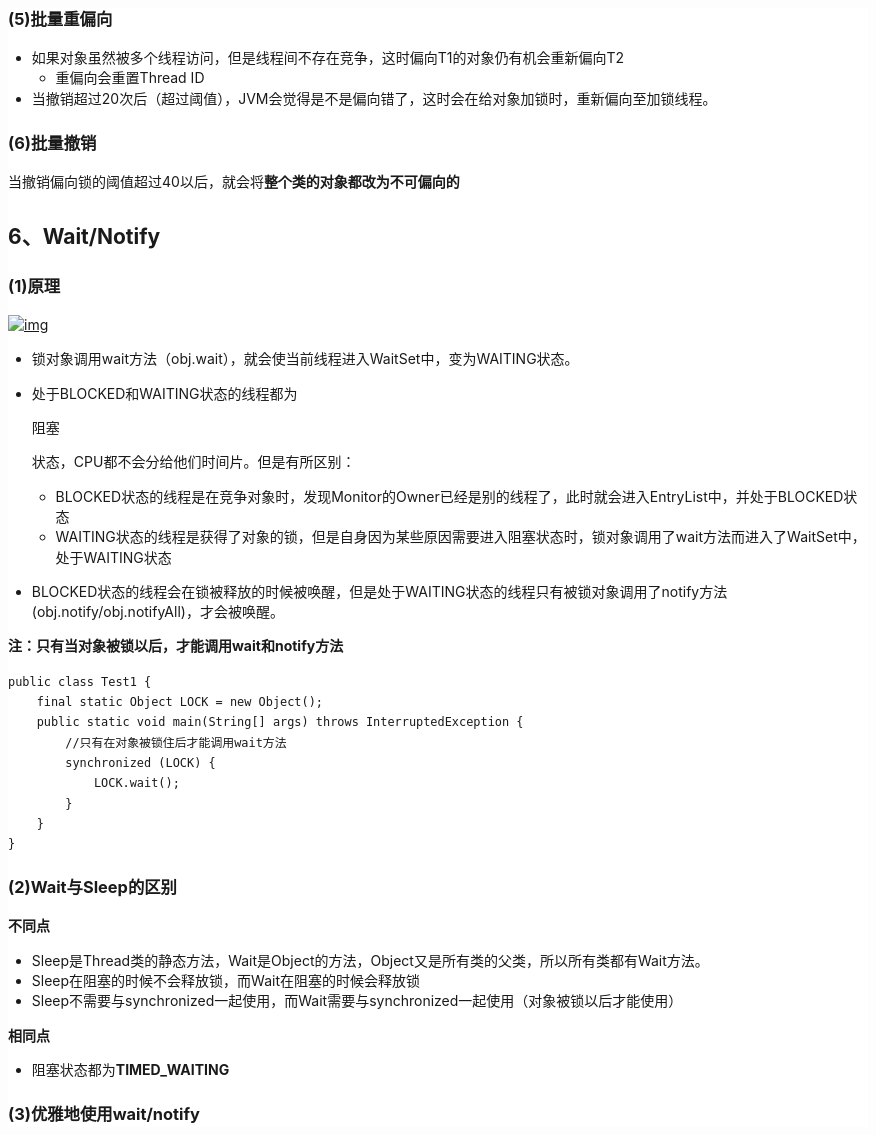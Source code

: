### (5)批量重偏向

- 如果对象虽然被多个线程访问，但是线程间不存在竞争，这时偏向T1的对象仍有机会重新偏向T2
  - 重偏向会重置Thread ID
- 当撤销超过20次后（超过阈值），JVM会觉得是不是偏向错了，这时会在给对象加锁时，重新偏向至加锁线程。

### (6)批量撤销

当撤销偏向锁的阈值超过40以后，就会将**整个类的对象都改为不可偏向的**

## 6、Wait/Notify

### (1)原理

[![img](https://nyimapicture.oss-cn-beijing.aliyuncs.com/img/20200608145204.png)](https://nyimapicture.oss-cn-beijing.aliyuncs.com/img/20200608145204.png)

- 锁对象调用wait方法（obj.wait），就会使当前线程进入WaitSet中，变为WAITING状态。

- 处于BLOCKED和WAITING状态的线程都为

  阻塞

  状态，CPU都不会分给他们时间片。但是有所区别：

  - BLOCKED状态的线程是在竞争对象时，发现Monitor的Owner已经是别的线程了，此时就会进入EntryList中，并处于BLOCKED状态
  - WAITING状态的线程是获得了对象的锁，但是自身因为某些原因需要进入阻塞状态时，锁对象调用了wait方法而进入了WaitSet中，处于WAITING状态

- BLOCKED状态的线程会在锁被释放的时候被唤醒，但是处于WAITING状态的线程只有被锁对象调用了notify方法(obj.notify/obj.notifyAll)，才会被唤醒。

**注：只有当对象被锁以后，才能调用wait和notify方法**

```
public class Test1 {
	final static Object LOCK = new Object();
	public static void main(String[] args) throws InterruptedException {
        //只有在对象被锁住后才能调用wait方法
		synchronized (LOCK) {
			LOCK.wait();
		}
	}
}
```

### (2)Wait与Sleep的区别

**不同点**

- Sleep是Thread类的静态方法，Wait是Object的方法，Object又是所有类的父类，所以所有类都有Wait方法。
- Sleep在阻塞的时候不会释放锁，而Wait在阻塞的时候会释放锁
- Sleep不需要与synchronized一起使用，而Wait需要与synchronized一起使用（对象被锁以后才能使用）

**相同点**

- 阻塞状态都为**TIMED_WAITING**

### (3)优雅地使用wait/notify
